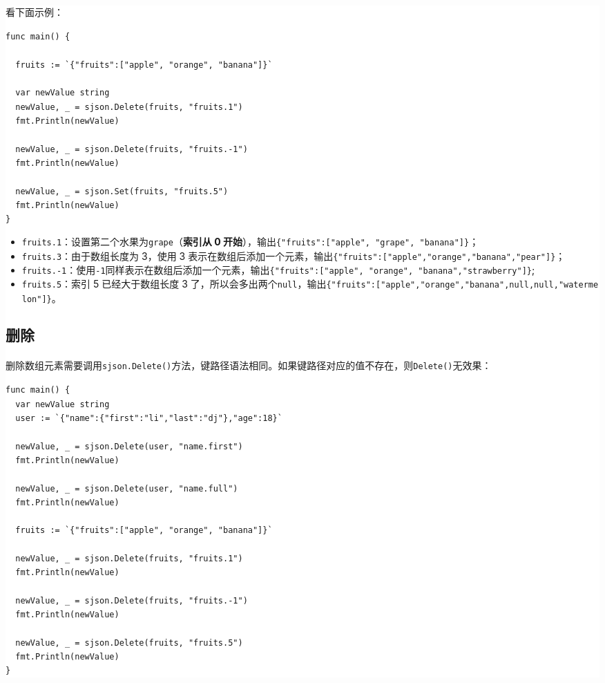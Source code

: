 看下面示例：

```golang
func main() {

  fruits := `{"fruits":["apple", "orange", "banana"]}`

  var newValue string
  newValue, _ = sjson.Delete(fruits, "fruits.1")
  fmt.Println(newValue)

  newValue, _ = sjson.Delete(fruits, "fruits.-1")
  fmt.Println(newValue)

  newValue, _ = sjson.Set(fruits, "fruits.5")
  fmt.Println(newValue)
}
```

* `fruits.1`：设置第二个水果为`grape`（**索引从 0 开始**），输出`{"fruits":["apple", "grape", "banana"]}`；
* `fruits.3`：由于数组长度为 3，使用 3 表示在数组后添加一个元素，输出`{"fruits":["apple","orange","banana","pear"]}`；
* `fruits.-1`：使用`-1`同样表示在数组后添加一个元素，输出`{"fruits":["apple", "orange", "banana","strawberry"]}`;
* `fruits.5`：索引 5 已经大于数组长度 3 了，所以会多出两个`null`，输出`{"fruits":["apple","orange","banana",null,null,"watermelon"]}`。

## 删除

删除数组元素需要调用`sjson.Delete()`方法，键路径语法相同。如果键路径对应的值不存在，则`Delete()`无效果：

```golang
func main() {
  var newValue string
  user := `{"name":{"first":"li","last":"dj"},"age":18}`

  newValue, _ = sjson.Delete(user, "name.first")
  fmt.Println(newValue)

  newValue, _ = sjson.Delete(user, "name.full")
  fmt.Println(newValue)

  fruits := `{"fruits":["apple", "orange", "banana"]}`

  newValue, _ = sjson.Delete(fruits, "fruits.1")
  fmt.Println(newValue)

  newValue, _ = sjson.Delete(fruits, "fruits.-1")
  fmt.Println(newValue)

  newValue, _ = sjson.Delete(fruits, "fruits.5")
  fmt.Println(newValue)
}
```
